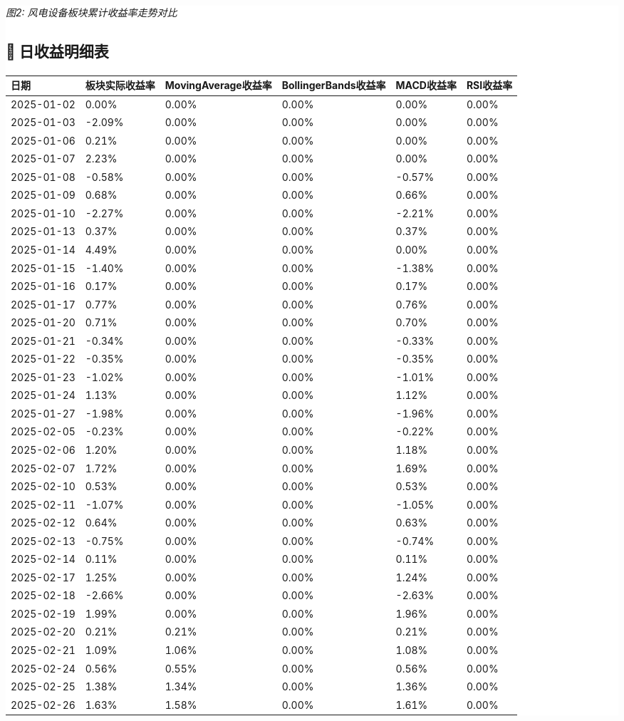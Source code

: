 *图2: 风电设备板块累计收益率走势对比*

## 📅 日收益明细表

| 日期         | 板块实际收益率   | MovingAverage收益率   | BollingerBands收益率   | MACD收益率   | RSI收益率   |
|:-----------|:----------|:-------------------|:--------------------|:----------|:---------|
| 2025-01-02 | 0.00%     | 0.00%              | 0.00%               | 0.00%     | 0.00%    |
| 2025-01-03 | -2.09%    | 0.00%              | 0.00%               | 0.00%     | 0.00%    |
| 2025-01-06 | 0.21%     | 0.00%              | 0.00%               | 0.00%     | 0.00%    |
| 2025-01-07 | 2.23%     | 0.00%              | 0.00%               | 0.00%     | 0.00%    |
| 2025-01-08 | -0.58%    | 0.00%              | 0.00%               | -0.57%    | 0.00%    |
| 2025-01-09 | 0.68%     | 0.00%              | 0.00%               | 0.66%     | 0.00%    |
| 2025-01-10 | -2.27%    | 0.00%              | 0.00%               | -2.21%    | 0.00%    |
| 2025-01-13 | 0.37%     | 0.00%              | 0.00%               | 0.37%     | 0.00%    |
| 2025-01-14 | 4.49%     | 0.00%              | 0.00%               | 0.00%     | 0.00%    |
| 2025-01-15 | -1.40%    | 0.00%              | 0.00%               | -1.38%    | 0.00%    |
| 2025-01-16 | 0.17%     | 0.00%              | 0.00%               | 0.17%     | 0.00%    |
| 2025-01-17 | 0.77%     | 0.00%              | 0.00%               | 0.76%     | 0.00%    |
| 2025-01-20 | 0.71%     | 0.00%              | 0.00%               | 0.70%     | 0.00%    |
| 2025-01-21 | -0.34%    | 0.00%              | 0.00%               | -0.33%    | 0.00%    |
| 2025-01-22 | -0.35%    | 0.00%              | 0.00%               | -0.35%    | 0.00%    |
| 2025-01-23 | -1.02%    | 0.00%              | 0.00%               | -1.01%    | 0.00%    |
| 2025-01-24 | 1.13%     | 0.00%              | 0.00%               | 1.12%     | 0.00%    |
| 2025-01-27 | -1.98%    | 0.00%              | 0.00%               | -1.96%    | 0.00%    |
| 2025-02-05 | -0.23%    | 0.00%              | 0.00%               | -0.22%    | 0.00%    |
| 2025-02-06 | 1.20%     | 0.00%              | 0.00%               | 1.18%     | 0.00%    |
| 2025-02-07 | 1.72%     | 0.00%              | 0.00%               | 1.69%     | 0.00%    |
| 2025-02-10 | 0.53%     | 0.00%              | 0.00%               | 0.53%     | 0.00%    |
| 2025-02-11 | -1.07%    | 0.00%              | 0.00%               | -1.05%    | 0.00%    |
| 2025-02-12 | 0.64%     | 0.00%              | 0.00%               | 0.63%     | 0.00%    |
| 2025-02-13 | -0.75%    | 0.00%              | 0.00%               | -0.74%    | 0.00%    |
| 2025-02-14 | 0.11%     | 0.00%              | 0.00%               | 0.11%     | 0.00%    |
| 2025-02-17 | 1.25%     | 0.00%              | 0.00%               | 1.24%     | 0.00%    |
| 2025-02-18 | -2.66%    | 0.00%              | 0.00%               | -2.63%    | 0.00%    |
| 2025-02-19 | 1.99%     | 0.00%              | 0.00%               | 1.96%     | 0.00%    |
| 2025-02-20 | 0.21%     | 0.21%              | 0.00%               | 0.21%     | 0.00%    |
| 2025-02-21 | 1.09%     | 1.06%              | 0.00%               | 1.08%     | 0.00%    |
| 2025-02-24 | 0.56%     | 0.55%              | 0.00%               | 0.56%     | 0.00%    |
| 2025-02-25 | 1.38%     | 1.34%              | 0.00%               | 1.36%     | 0.00%    |
| 2025-02-26 | 1.63%     | 1.58%              | 0.00%               | 1.61%     | 0.00%    |